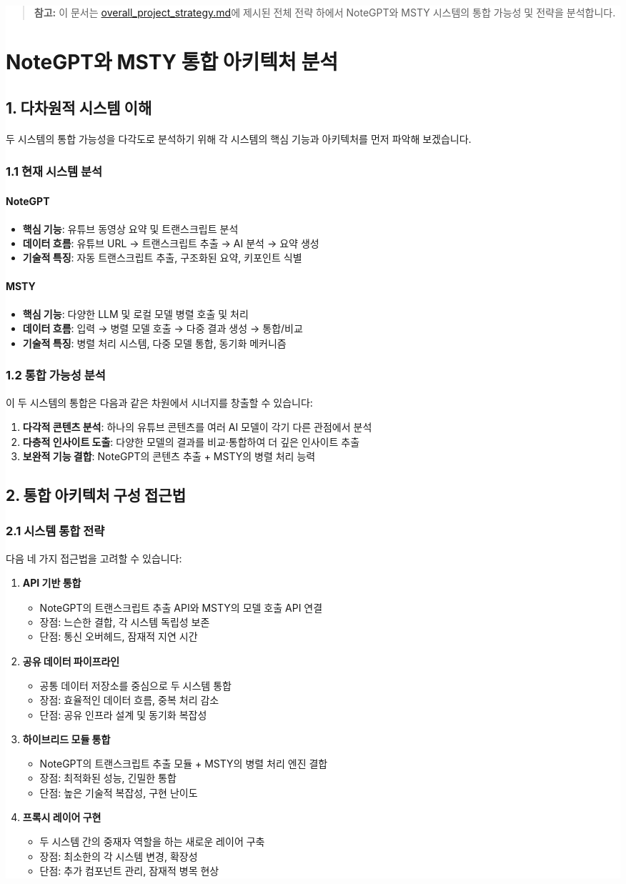 > **참고:** 이 문서는 [overall_project_strategy.md](./overall_project_strategy.md)에 제시된 전체 전략 하에서 NoteGPT와 MSTY 시스템의 통합 가능성 및 전략을 분석합니다.

# NoteGPT와 MSTY 통합 아키텍처 분석

## 1. 다차원적 시스템 이해

두 시스템의 통합 가능성을 다각도로 분석하기 위해 각 시스템의 핵심 기능과 아키텍처를 먼저 파악해 보겠습니다.

### 1.1 현재 시스템 분석
#### NoteGPT
- **핵심 기능**: 유튜브 동영상 요약 및 트랜스크립트 분석
- **데이터 흐름**: 유튜브 URL → 트랜스크립트 추출 → AI 분석 → 요약 생성
- **기술적 특징**: 자동 트랜스크립트 추출, 구조화된 요약, 키포인트 식별

#### MSTY
- **핵심 기능**: 다양한 LLM 및 로컬 모델 병렬 호출 및 처리
- **데이터 흐름**: 입력 → 병렬 모델 호출 → 다중 결과 생성 → 통합/비교
- **기술적 특징**: 병렬 처리 시스템, 다중 모델 통합, 동기화 메커니즘

### 1.2 통합 가능성 분석
이 두 시스템의 통합은 다음과 같은 차원에서 시너지를 창출할 수 있습니다:

1. **다각적 콘텐츠 분석**: 하나의 유튜브 콘텐츠를 여러 AI 모델이 각기 다른 관점에서 분석
2. **다층적 인사이트 도출**: 다양한 모델의 결과를 비교·통합하여 더 깊은 인사이트 추출
3. **보완적 기능 결합**: NoteGPT의 콘텐츠 추출 + MSTY의 병렬 처리 능력

## 2. 통합 아키텍처 구성 접근법

### 2.1 시스템 통합 전략
다음 네 가지 접근법을 고려할 수 있습니다:

1. **API 기반 통합**
   - NoteGPT의 트랜스크립트 추출 API와 MSTY의
   모델 호출 API 연결
   - 장점: 느슨한 결합, 각 시스템 독립성 보존
   - 단점: 통신 오버헤드, 잠재적 지연 시간

2. **공유 데이터 파이프라인**
   - 공통 데이터 저장소를 중심으로 두 시스템 통합
   - 장점: 효율적인 데이터 흐름, 중복 처리 감소
   - 단점: 공유 인프라 설계 및 동기화 복잡성

3. **하이브리드 모듈 통합**
   - NoteGPT의 트랜스크립트 추출 모듈 + MSTY의 병렬 처리 엔진 결합
   - 장점: 최적화된 성능, 긴밀한 통합
   - 단점: 높은 기술적 복잡성, 구현 난이도

4. **프록시 레이어 구현**
   - 두 시스템 간의 중재자 역할을 하는 새로운 레이어 구축
   - 장점: 최소한의 각 시스템 변경, 확장성
   - 단점: 추가 컴포넌트 관리, 잠재적 병목 현상
